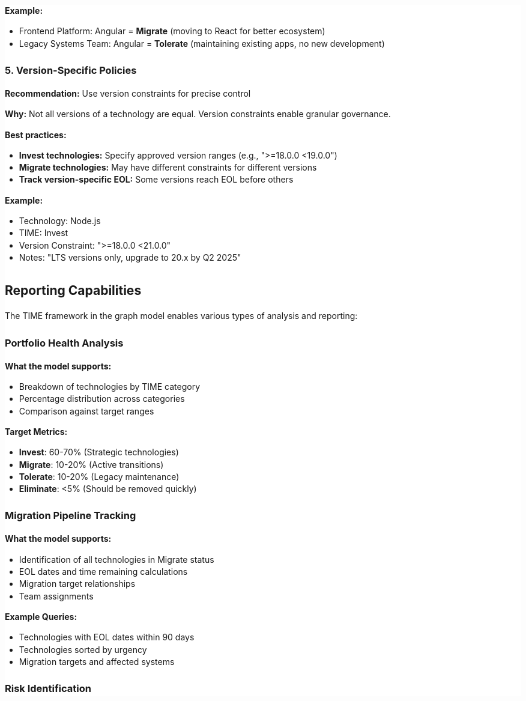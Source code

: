 **Example:**
- Frontend Platform: Angular = **Migrate** (moving to React for better ecosystem)
- Legacy Systems Team: Angular = **Tolerate** (maintaining existing apps, no new development)

### 5. Version-Specific Policies

**Recommendation:** Use version constraints for precise control

**Why:** Not all versions of a technology are equal. Version constraints enable granular governance.

**Best practices:**
- **Invest technologies:** Specify approved version ranges (e.g., ">=18.0.0 <19.0.0")
- **Migrate technologies:** May have different constraints for different versions
- **Track version-specific EOL:** Some versions reach EOL before others

**Example:**
- Technology: Node.js
- TIME: Invest
- Version Constraint: ">=18.0.0 <21.0.0"
- Notes: "LTS versions only, upgrade to 20.x by Q2 2025"

## Reporting Capabilities

The TIME framework in the graph model enables various types of analysis and reporting:

### Portfolio Health Analysis

**What the model supports:**
- Breakdown of technologies by TIME category
- Percentage distribution across categories
- Comparison against target ranges

**Target Metrics:**
- **Invest**: 60-70% (Strategic technologies)
- **Migrate**: 10-20% (Active transitions)
- **Tolerate**: 10-20% (Legacy maintenance)
- **Eliminate**: <5% (Should be removed quickly)

### Migration Pipeline Tracking

**What the model supports:**
- Identification of all technologies in Migrate status
- EOL dates and time remaining calculations
- Migration target relationships
- Team assignments

**Example Queries:**
- Technologies with EOL dates within 90 days
- Technologies sorted by urgency
- Migration targets and affected systems

### Risk Identification
